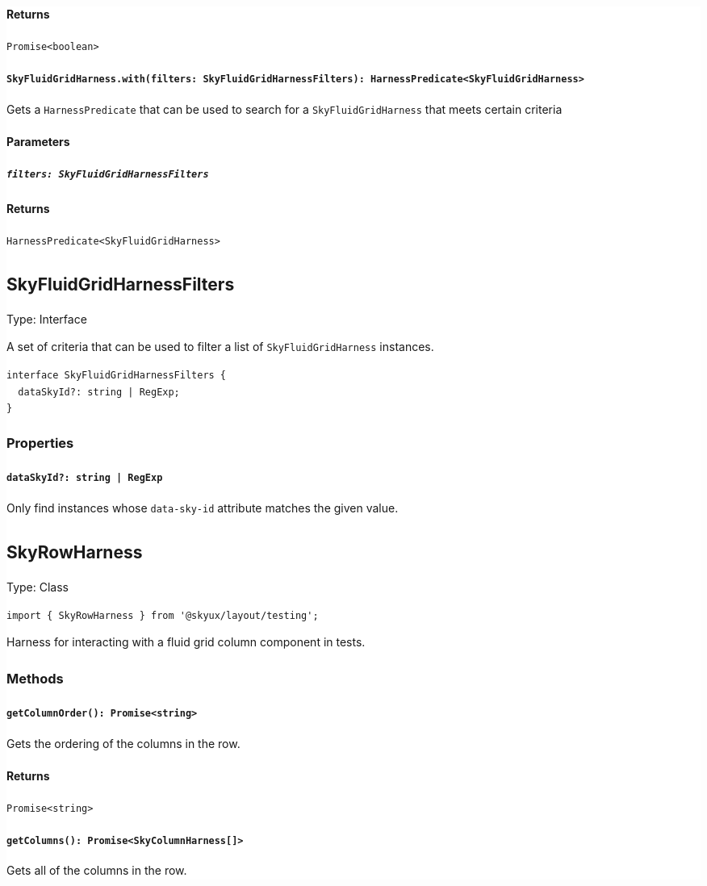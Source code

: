 #### Returns

`Promise<boolean>`

#### `SkyFluidGridHarness.with(filters: SkyFluidGridHarnessFilters): HarnessPredicate<SkyFluidGridHarness>`

Gets a `HarnessPredicate` that can be used to search for a `SkyFluidGridHarness` that meets certain criteria

#### Parameters

##### `filters: SkyFluidGridHarnessFilters`

#### Returns

`HarnessPredicate<SkyFluidGridHarness>`

 SkyFluidGridHarnessFilters
---------------------------

Type: Interface

A set of criteria that can be used to filter a list of `SkyFluidGridHarness` instances.

    interface SkyFluidGridHarnessFilters {
      dataSkyId?: string | RegExp;
    }

### Properties

#### `dataSkyId?: string | RegExp`

Only find instances whose `data-sky-id` attribute matches the given value.

 SkyRowHarness
--------------

Type: Class

`import { SkyRowHarness } from '@skyux/layout/testing';`

Harness for interacting with a fluid grid column component in tests.

### Methods

#### `getColumnOrder(): Promise<string>`

Gets the ordering of the columns in the row.

#### Returns

`Promise<string>`

#### `getColumns(): Promise<SkyColumnHarness[]>`

Gets all of the columns in the row.
